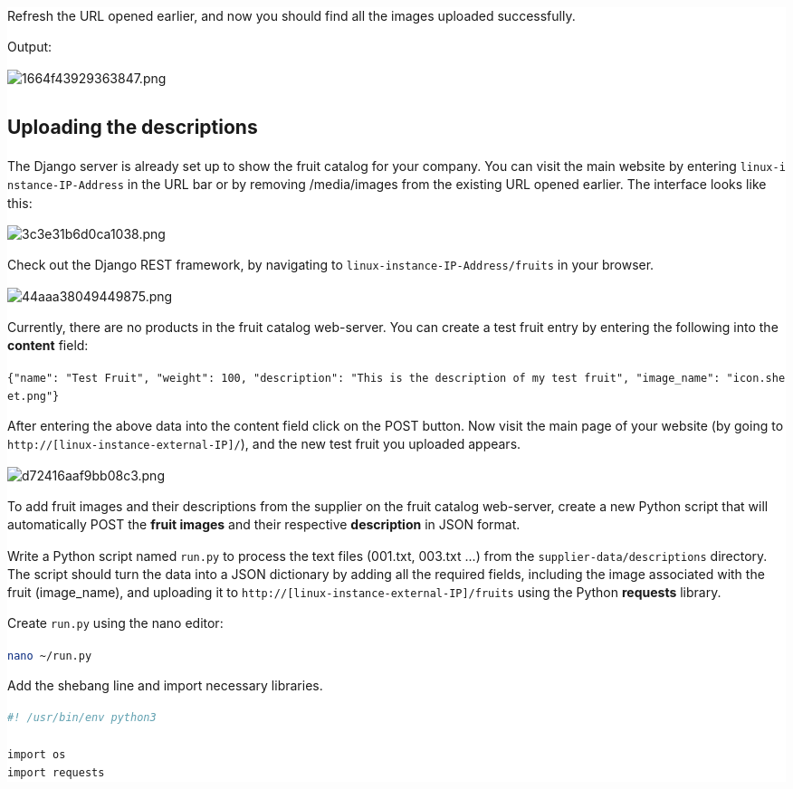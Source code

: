 Refresh the URL opened earlier, and now you should find all the images uploaded successfully.

Output:

![1664f43929363847.png](https://cdn.qwiklabs.com/D21DfEDXkfgBjiVA2%2FNjHedxh22tBmPLhx61U2GkXbw%3D)

## Uploading the descriptions

The Django server is already set up to show the fruit catalog for your company. You can visit the main website by entering `linux-instance-IP-Address` in the URL bar or by removing /media/images from the existing URL opened earlier. The interface looks like this:

![3c3e31b6d0ca1038.png](https://cdn.qwiklabs.com/JWxbvtE2tFc%2F0cgPNlv8%2F1xYgnpDxjmXjR2gI%2FlUP44%3D)

Check out the Django REST framework, by navigating to `linux-instance-IP-Address/fruits` in your browser.

![44aaa38049449875.png](https://cdn.qwiklabs.com/ZPQ%2BmfewKIAeESZLRCjUkjqmZ5DQFKxxmkHVKhtirnk%3D)

Currently, there are no products in the fruit catalog web-server. You can create a test fruit entry by entering the following into the **content** field:

```
{"name": "Test Fruit", "weight": 100, "description": "This is the description of my test fruit", "image_name": "icon.sheet.png"}
```

After entering the above data into the content field click on the POST button. Now visit the main page of your website (by going to `http://[linux-instance-external-IP]/`), and the new test fruit you uploaded appears.

![d72416aaf9bb08c3.png](https://cdn.qwiklabs.com/ZxpDdwsTvAW48PonnnIRepsamtLOQNztvqhzhKgrnro%3D)

To add fruit images and their descriptions from the supplier on the fruit catalog web-server, create a new Python script that will automatically POST the **fruit images** and their respective **description** in JSON format.

Write a Python script named `run.py` to process the text files (001.txt, 003.txt ...) from the `supplier-data/descriptions` directory. The script should turn the data into a JSON dictionary by adding all the required fields, including the image associated with the fruit (image_name), and uploading it to `http://[linux-instance-external-IP]/fruits` using the Python **requests** library.

Create `run.py` using the nano editor:

```bash
nano ~/run.py
```

Add the shebang line and import necessary libraries.

```bash
#! /usr/bin/env python3

import os
import requests
```
